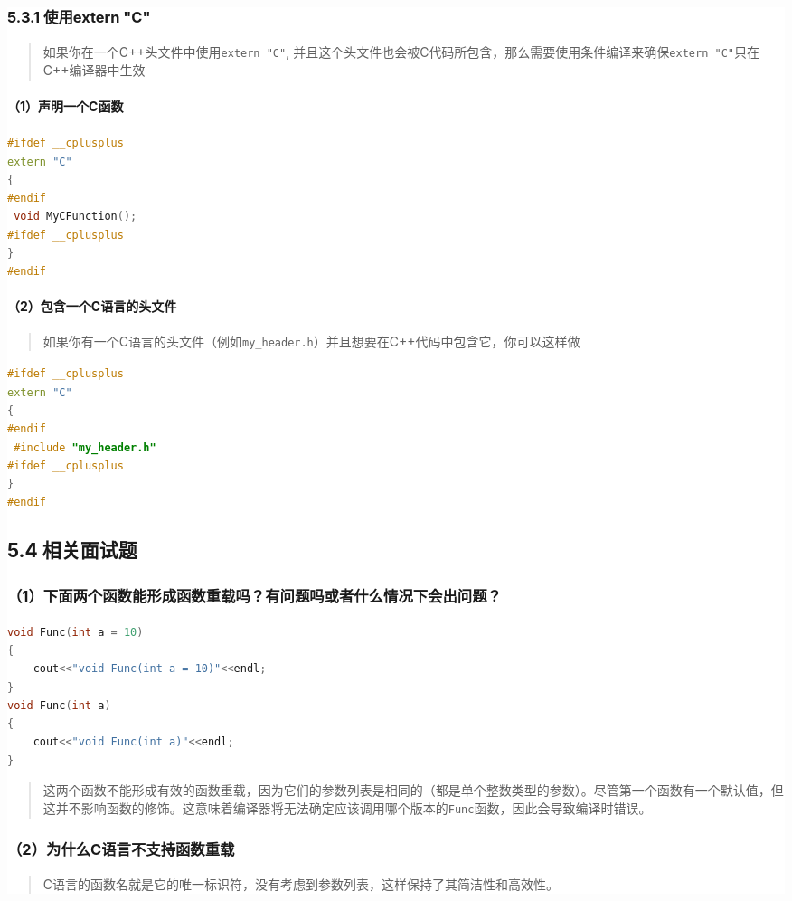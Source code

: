 ### 5.3.1 使用extern "C"

> 如果你在一个C++头文件中使用`extern "C"`, 并且这个头文件也会被C代码所包含，那么需要使用条件编译来确保`extern "C"`只在C++编译器中生效

#### （1）**声明一个C函数**

```cpp
#ifdef __cplusplus
extern "C"
{
#endif
 void MyCFunction();
#ifdef __cplusplus
}
#endif
```

#### （2）**包含一个C语言的头文件**

> 如果你有一个C语言的头文件（例如`my_header.h`）并且想要在C++代码中包含它，你可以这样做
>

```cpp
#ifdef __cplusplus
extern "C"
{
#endif
 #include "my_header.h"
#ifdef __cplusplus
}
#endif
```

## 5.4 相关面试题

### （1）下面两个函数能形成函数重载吗？有问题吗或者什么情况下会出问题？

```c++
void Func(int a = 10)
{
    cout<<"void Func(int a = 10)"<<endl;
}
void Func(int a)
{
    cout<<"void Func(int a)"<<endl;
}
```

> 这两个函数不能形成有效的函数重载，因为它们的参数列表是相同的（都是单个整数类型的参数）。尽管第一个函数有一个默认值，但这并不影响函数的修饰。这意味着编译器将无法确定应该调用哪个版本的`Func`函数，因此会导致编译时错误。

### （2）**为什么C语言不支持函数重载**

> C语言的函数名就是它的唯一标识符，没有考虑到参数列表，这样保持了其简洁性和高效性。
